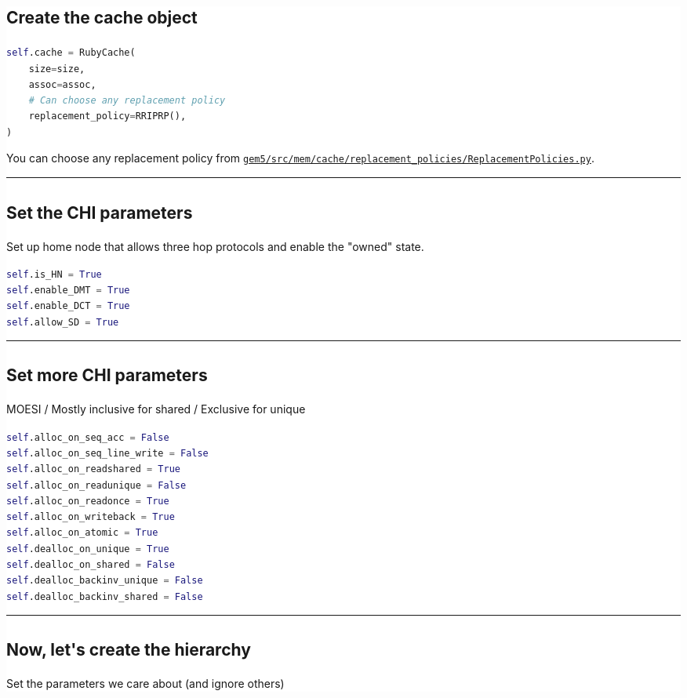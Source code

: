 
## Create the cache object

```python
self.cache = RubyCache(
    size=size,
    assoc=assoc,
    # Can choose any replacement policy
    replacement_policy=RRIPRP(),
)
```

You can choose any replacement policy from [`gem5/src/mem/cache/replacement_policies/ReplacementPolicies.py`](../../gem5/src/mem/cache/replacement_policies/ReplacementPolicies.py).

---

## Set the CHI parameters

Set up home node that allows three hop protocols and enable the "owned" state.

```python
self.is_HN = True
self.enable_DMT = True
self.enable_DCT = True
self.allow_SD = True
```

---

## Set more CHI parameters

MOESI / Mostly inclusive for shared / Exclusive for unique

```python
self.alloc_on_seq_acc = False
self.alloc_on_seq_line_write = False
self.alloc_on_readshared = True
self.alloc_on_readunique = False
self.alloc_on_readonce = True
self.alloc_on_writeback = True
self.alloc_on_atomic = True
self.dealloc_on_unique = True
self.dealloc_on_shared = False
self.dealloc_backinv_unique = False
self.dealloc_backinv_shared = False
```

---

## Now, let's create the hierarchy

Set the parameters we care about (and ignore others)
